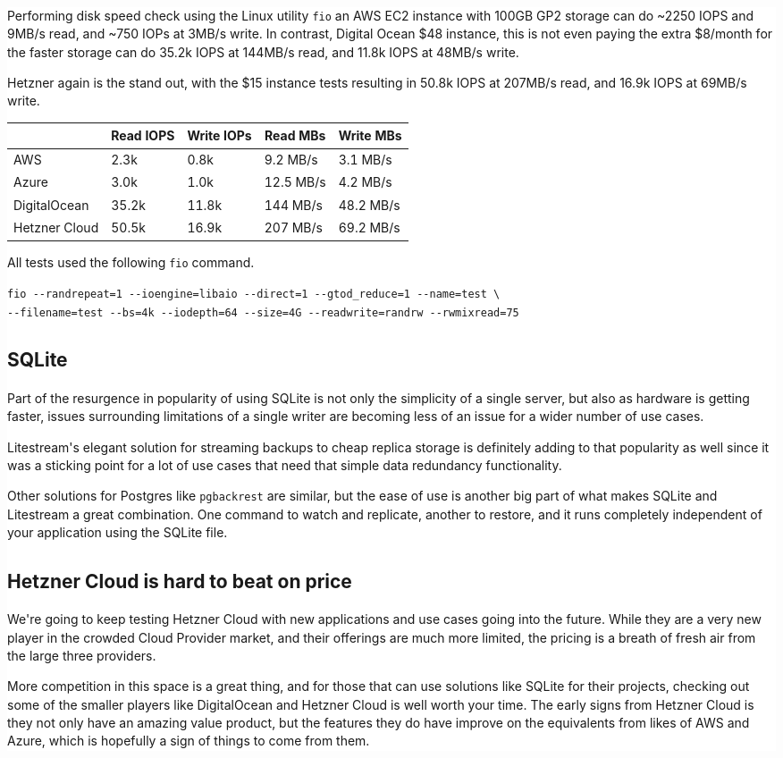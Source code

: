 Performing disk speed check using the Linux utility `fio` an AWS EC2 instance with 100GB GP2 storage can do ~2250 IOPS and 9MB/s read, and ~750 IOPs at 3MB/s write.
In contrast, Digital Ocean $48 instance, this is not even paying the extra $8/month for the faster storage can do 35.2k IOPS at 144MB/s read, and 11.8k IOPS at 48MB/s write.

Hetzner again is the stand out, with the $15 instance tests resulting in 50.8k IOPS at 207MB/s read, and 16.9k IOPS at 69MB/s write.

|               | Read IOPS | Write IOPs | Read MBs  | Write MBs |
|---------------|-----------|------------|-----------|-----------|
| AWS           | 2.3k      | 0.8k       | 9.2 MB/s  | 3.1 MB/s  |
| Azure         | 3.0k      | 1.0k       | 12.5 MB/s | 4.2 MB/s  |
| DigitalOcean  | 35.2k     | 11.8k      | 144 MB/s  | 48.2 MB/s |
| Hetzner Cloud | 50.5k     | 16.9k      | 207 MB/s  | 69.2 MB/s |


All tests used the following `fio` command.

```shell
fio --randrepeat=1 --ioengine=libaio --direct=1 --gtod_reduce=1 --name=test \
--filename=test --bs=4k --iodepth=64 --size=4G --readwrite=randrw --rwmixread=75
```

## SQLite

Part of the resurgence in popularity of using SQLite is not only the simplicity of a single server, but also as hardware is getting faster, issues surrounding limitations of a single writer are becoming less of an issue for a wider number of use cases.

Litestream's elegant solution for streaming backups to cheap replica storage is definitely adding to that popularity as well since it was a sticking point for a lot of use cases that need that simple data redundancy functionality.

Other solutions for Postgres like `pgbackrest` are similar, but the ease of use is another big part of what makes SQLite and Litestream a great combination.
One command to watch and replicate, another to restore, and it runs completely independent of your application using the SQLite file.

## Hetzner Cloud is hard to beat on price

We're going to keep testing Hetzner Cloud with new applications and use cases going into the future. While they are a very new player in the crowded Cloud Provider market, and their offerings are much more limited, the pricing is a breath of fresh air from the large three providers.

More competition in this space is a great thing, and for those that can use solutions like SQLite for their projects, checking out some of the smaller players like DigitalOcean and Hetzner Cloud is well worth your time.
The early signs from Hetzner Cloud is they not only have an amazing value product, but the features they do have improve on the equivalents from likes of AWS and Azure, which is hopefully a sign of things to come from them.

